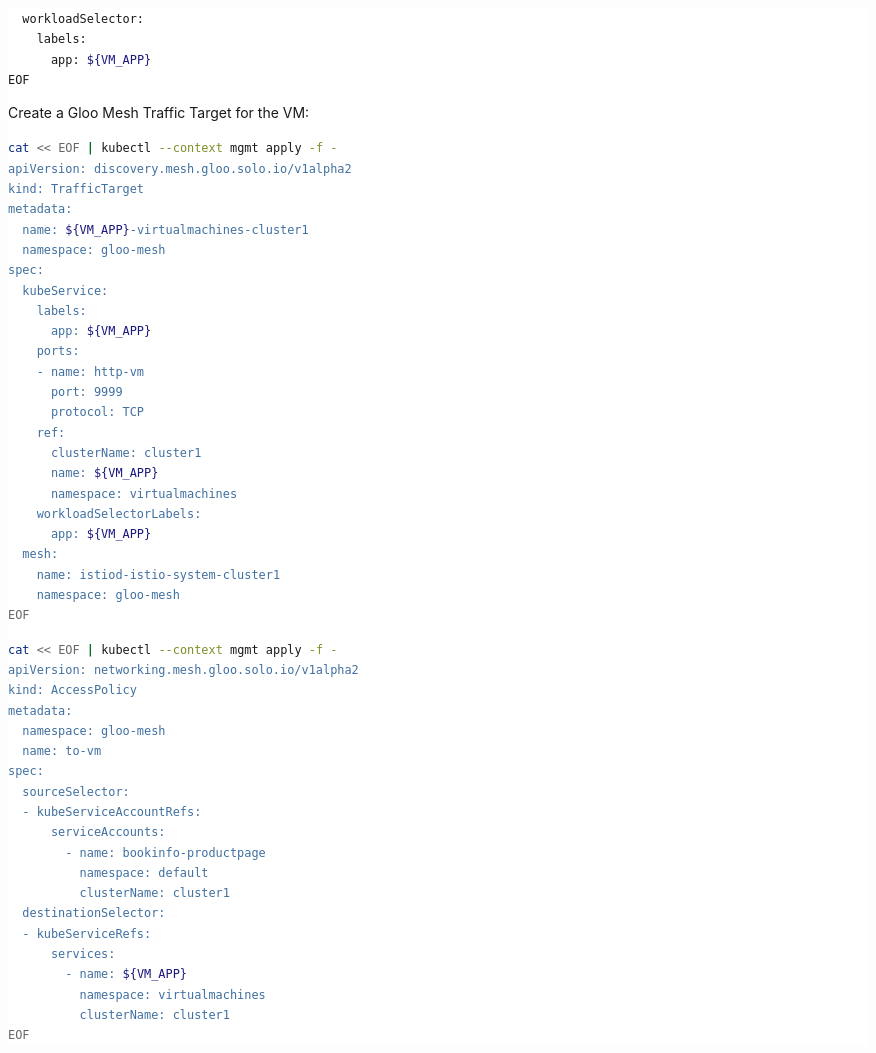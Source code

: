 ```bash
  workloadSelector:
    labels:
      app: ${VM_APP}
EOF
```

Create a Gloo Mesh Traffic Target for the VM:

```bash
cat << EOF | kubectl --context mgmt apply -f -
apiVersion: discovery.mesh.gloo.solo.io/v1alpha2
kind: TrafficTarget
metadata:
  name: ${VM_APP}-virtualmachines-cluster1
  namespace: gloo-mesh
spec:
  kubeService:
    labels:
      app: ${VM_APP}
    ports:
    - name: http-vm
      port: 9999
      protocol: TCP
    ref:
      clusterName: cluster1
      name: ${VM_APP}
      namespace: virtualmachines
    workloadSelectorLabels:
      app: ${VM_APP}
  mesh:
    name: istiod-istio-system-cluster1
    namespace: gloo-mesh
EOF
```

```bash
cat << EOF | kubectl --context mgmt apply -f -
apiVersion: networking.mesh.gloo.solo.io/v1alpha2
kind: AccessPolicy
metadata:
  namespace: gloo-mesh
  name: to-vm
spec:
  sourceSelector:
  - kubeServiceAccountRefs:
      serviceAccounts:
        - name: bookinfo-productpage
          namespace: default
          clusterName: cluster1
  destinationSelector:
  - kubeServiceRefs:
      services:
        - name: ${VM_APP}
          namespace: virtualmachines
          clusterName: cluster1
EOF
```
